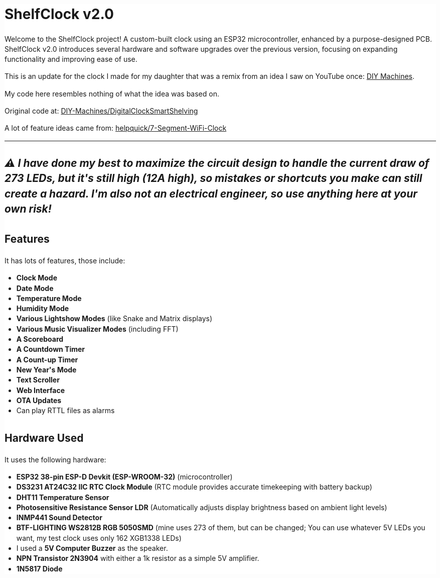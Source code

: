 # ShelfClock v2.0 

Welcome to the ShelfClock project! A custom-built clock using an ESP32 microcontroller, enhanced by a purpose-designed PCB. ShelfClock v2.0 introduces several hardware and software upgrades over the previous version, focusing on expanding functionality and improving ease of use.

This is an update for the clock I made for my daughter that was a remix from an idea I saw on YouTube once: [DIY Machines](https://www.youtube.com/c/DIYMachines/videos).

My code here resembles nothing of what the idea was based on.

Original code at: [DIY-Machines/DigitalClockSmartShelving](https://github.com/DIY-Machines/DigitalClockSmartShelving)

A lot of feature ideas came from: [helpquick/7-Segment-WiFi-Clock](https://github.com/helpquick/7-Segment-WiFi-Clock)

---
***⚠️ I have done my best to maximize the circuit design to handle the current draw of 273 LEDs, but it's still high (12A high), so mistakes or shortcuts you make can still create a hazard.
I'm also not an electrical engineer, so use anything here at your own risk!***
---

## Features

It has lots of features, those include:

- **Clock Mode**
- **Date Mode**
- **Temperature Mode**
- **Humidity Mode**
- **Various Lightshow Modes** (like Snake and Matrix displays)
- **Various Music Visualizer Modes** (including FFT)
- **A Scoreboard**
- **A Countdown Timer**
- **A Count-up Timer**
- **New Year's Mode**
- **Text Scroller**
- **Web Interface**
- **OTA Updates**
- Can play RTTL files as alarms

## Hardware Used

It uses the following hardware:

- **ESP32 38-pin ESP-D Devkit (ESP-WROOM-32)** (microcontroller)
- **DS3231 AT24C32 IIC RTC Clock Module** (RTC module provides accurate timekeeping with battery backup)
- **DHT11 Temperature Sensor**
- **Photosensitive Resistance Sensor LDR** (Automatically adjusts display brightness based on ambient light levels)
- **INMP441 Sound Detector**
- **BTF-LIGHTING WS2812B RGB 5050SMD** (mine uses 273 of them, but can be changed; You can use whatever 5V LEDs you want, my test clock uses only 162 XGB1338 LEDs)
- I used a **5V Computer Buzzer** as the speaker.
- **NPN Transistor 2N3904** with either a 1k resistor as a simple 5V amplifier.
- **1N5817 Diode**
